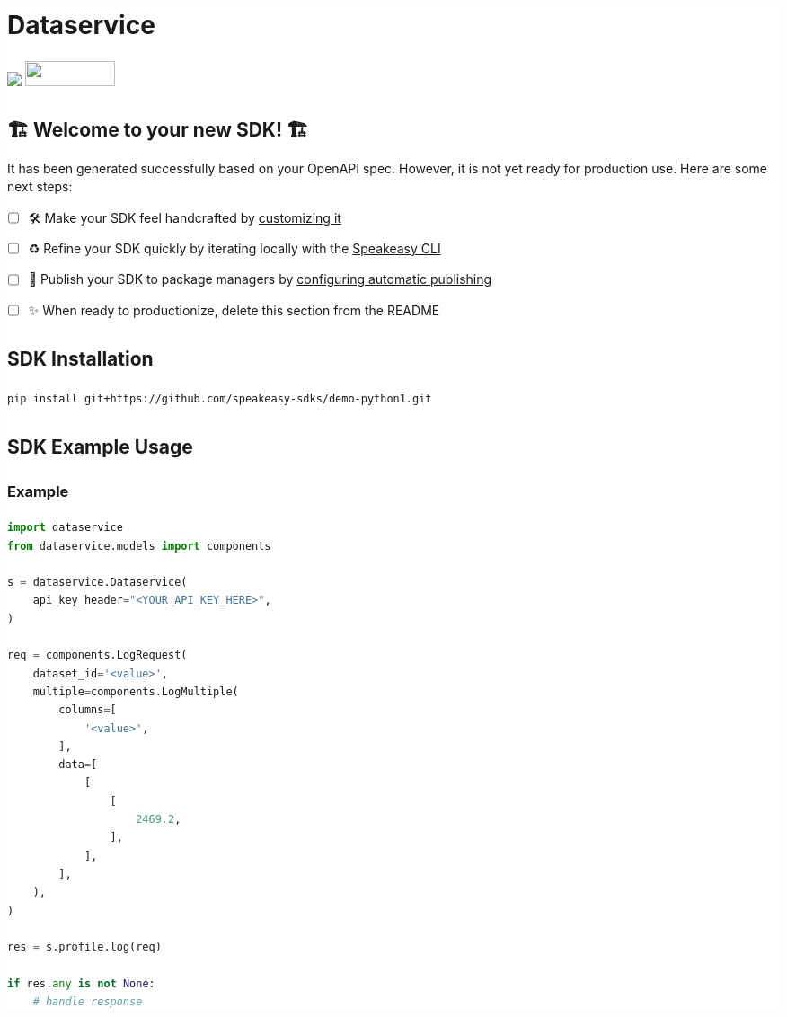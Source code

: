 # Dataservice

<div align="left">
    <a href="https://speakeasyapi.dev/"><img src="https://custom-icon-badges.demolab.com/badge/-Built%20By%20Speakeasy-212015?style=for-the-badge&logoColor=FBE331&logo=speakeasy&labelColor=545454" /></a>
    <a href="https://opensource.org/licenses/MIT">
        <img src="https://img.shields.io/badge/License-MIT-blue.svg" style="width: 100px; height: 28px;" />
    </a>
</div>


## 🏗 **Welcome to your new SDK!** 🏗

It has been generated successfully based on your OpenAPI spec. However, it is not yet ready for production use. Here are some next steps:
- [ ] 🛠 Make your SDK feel handcrafted by [customizing it](https://www.speakeasyapi.dev/docs/customize-sdks)
- [ ] ♻️ Refine your SDK quickly by iterating locally with the [Speakeasy CLI](https://github.com/speakeasy-api/speakeasy)
- [ ] 🎁 Publish your SDK to package managers by [configuring automatic publishing](https://www.speakeasyapi.dev/docs/productionize-sdks/publish-sdks)
- [ ] ✨ When ready to productionize, delete this section from the README


## SDK Installation

```bash
pip install git+https://github.com/speakeasy-sdks/demo-python1.git
```



## SDK Example Usage

### Example

```python
import dataservice
from dataservice.models import components

s = dataservice.Dataservice(
    api_key_header="<YOUR_API_KEY_HERE>",
)

req = components.LogRequest(
    dataset_id='<value>',
    multiple=components.LogMultiple(
        columns=[
            '<value>',
        ],
        data=[
            [
                [
                    2469.2,
                ],
            ],
        ],
    ),
)

res = s.profile.log(req)

if res.any is not None:
    # handle response
```